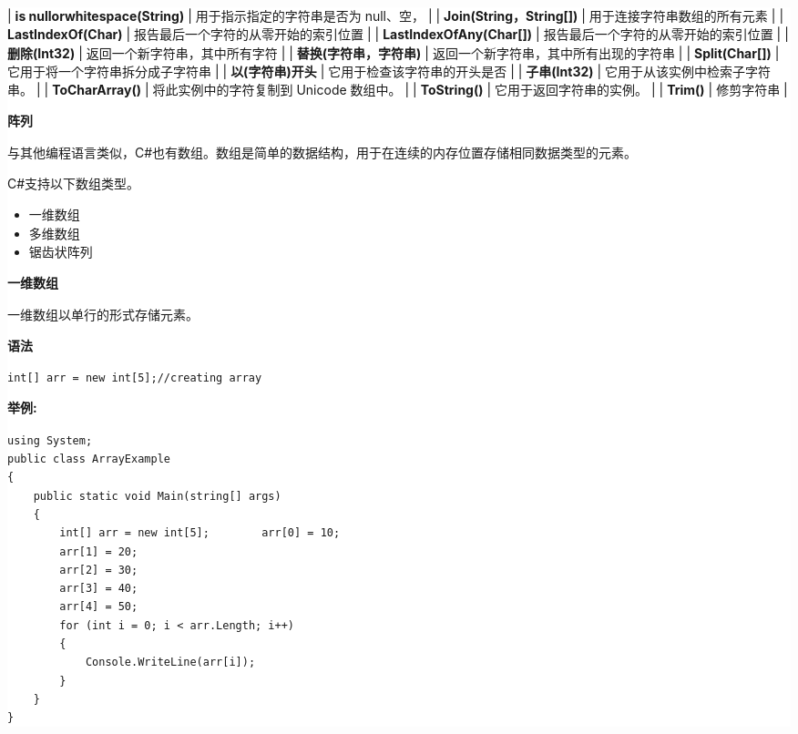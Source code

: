 | **is nullorwhitespace(String)** | 用于指示指定的字符串是否为 null、空， |
| **Join(String，String[])** | 用于连接字符串数组的所有元素 |
| **LastIndexOf(Char)** | 报告最后一个字符的从零开始的索引位置 |
| **LastIndexOfAny(Char[])** | 报告最后一个字符的从零开始的索引位置 |
| **删除(Int32)** | 返回一个新字符串，其中所有字符 |
| **替换(字符串，字符串)** | 返回一个新字符串，其中所有出现的字符串 |
| **Split(Char[])** | 它用于将一个字符串拆分成子字符串 |
| **以(字符串)开头** | 它用于检查该字符串的开头是否 |
| **子串(Int32)** | 它用于从该实例中检索子字符串。 |
| **ToCharArray()** | 将此实例中的字符复制到 Unicode 数组中。 |
| **ToString()** | 它用于返回字符串的实例。 |
| **Trim()** | 修剪字符串 |

**阵列**

与其他编程语言类似，C#也有数组。数组是简单的数据结构，用于在连续的内存位置存储相同数据类型的元素。

C#支持以下数组类型。

*   一维数组
*   多维数组
*   锯齿状阵列

**一维数组**

一维数组以单行的形式存储元素。

**语法**

```
int[] arr = new int[5];//creating array  

```

**举例:**

```
using System;
public class ArrayExample
{
    public static void Main(string[] args)
    {
        int[] arr = new int[5];        arr[0] = 10;
        arr[1] = 20;
        arr[2] = 30;
        arr[3] = 40;
        arr[4] = 50;
        for (int i = 0; i < arr.Length; i++)
        {
            Console.WriteLine(arr[i]);
        }
    }
}

```
